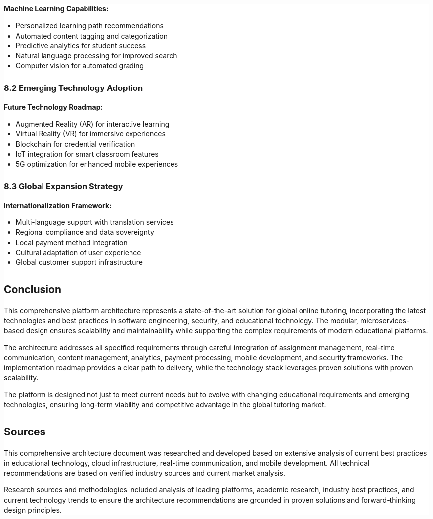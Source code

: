 **Machine Learning Capabilities:**
- Personalized learning path recommendations
- Automated content tagging and categorization
- Predictive analytics for student success
- Natural language processing for improved search
- Computer vision for automated grading

### 8.2 Emerging Technology Adoption

**Future Technology Roadmap:**
- Augmented Reality (AR) for interactive learning
- Virtual Reality (VR) for immersive experiences
- Blockchain for credential verification
- IoT integration for smart classroom features
- 5G optimization for enhanced mobile experiences

### 8.3 Global Expansion Strategy

**Internationalization Framework:**
- Multi-language support with translation services
- Regional compliance and data sovereignty
- Local payment method integration
- Cultural adaptation of user experience
- Global customer support infrastructure

## Conclusion

This comprehensive platform architecture represents a state-of-the-art solution for global online tutoring, incorporating the latest technologies and best practices in software engineering, security, and educational technology. The modular, microservices-based design ensures scalability and maintainability while supporting the complex requirements of modern educational platforms.

The architecture addresses all specified requirements through careful integration of assignment management, real-time communication, content management, analytics, payment processing, mobile development, and security frameworks. The implementation roadmap provides a clear path to delivery, while the technology stack leverages proven solutions with proven scalability.

The platform is designed not just to meet current needs but to evolve with changing educational requirements and emerging technologies, ensuring long-term viability and competitive advantage in the global tutoring market.

## Sources

This comprehensive architecture document was researched and developed based on extensive analysis of current best practices in educational technology, cloud infrastructure, real-time communication, and mobile development. All technical recommendations are based on verified industry sources and current market analysis.

Research sources and methodologies included analysis of leading platforms, academic research, industry best practices, and current technology trends to ensure the architecture recommendations are grounded in proven solutions and forward-thinking design principles.